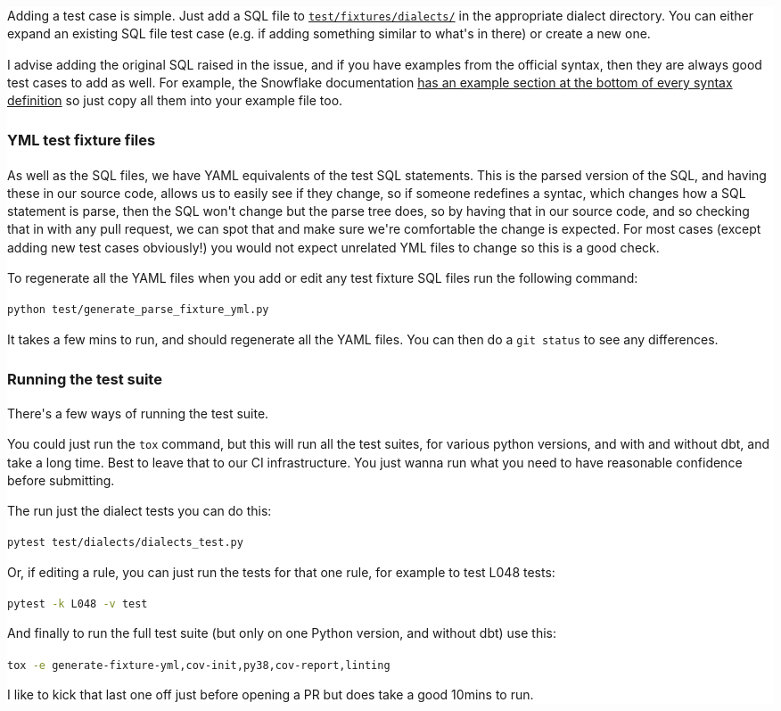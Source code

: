 Adding a test case is simple. Just add a SQL file to [`test/fixtures/dialects/`](https://github.com/sqlfluff/sqlfluff/tree/main/test/fixtures/dialects) in the appropriate dialect directory. You can either expand an existing SQL file test case (e.g. if adding something similar to what's in there) or create a new one.

I advise adding the original SQL raised in the issue, and if you have examples from the official syntax, then they are always good test cases to add as well. For example, the Snowflake documentation [has an example section at the bottom of every syntax definition](https://docs.snowflake.com/en/sql-reference/sql/select.html#examples) so just copy all them into your example file too.

### YML test fixture files

As well as the SQL files, we have YAML equivalents of the test SQL statements. This is the parsed version of the SQL, and having these in our source code, allows us to easily see if they change, so if someone redefines a syntac, which changes how a SQL statement is parse, then the SQL won't change but the parse tree does, so by having that in our source code, and so checking that in with any pull request, we can spot that and make sure we're comfortable the change is expected. For most cases (except adding new test cases obviously!) you would not expect unrelated YML files to change so this is a good check.

To regenerate all the YAML files when you add or edit any test fixture SQL files run the following command:

```
python test/generate_parse_fixture_yml.py
```

It takes a few mins to run, and should regenerate all the YAML files. You can then do a `git status` to see any differences.

### Running the test suite

There's a few ways of running the test suite.

You could just run the `tox` command, but this will run all the test suites, for various python versions, and with and without dbt, and take a long time. Best to leave that to our CI infrastructure. You just wanna run what you need to have reasonable confidence before submitting.

The run just the dialect tests you can do this:

```bash
pytest test/dialects/dialects_test.py
```

Or, if editing a rule, you can just run the tests for that one rule, for example to test L048 tests:

```bash
pytest -k L048 -v test
```

And finally to run the full test suite (but only on one Python version, and without dbt) use this:

```bash
tox -e generate-fixture-yml,cov-init,py38,cov-report,linting
```

I like to kick that last one off just before opening a PR but does take a good 10mins to run.
